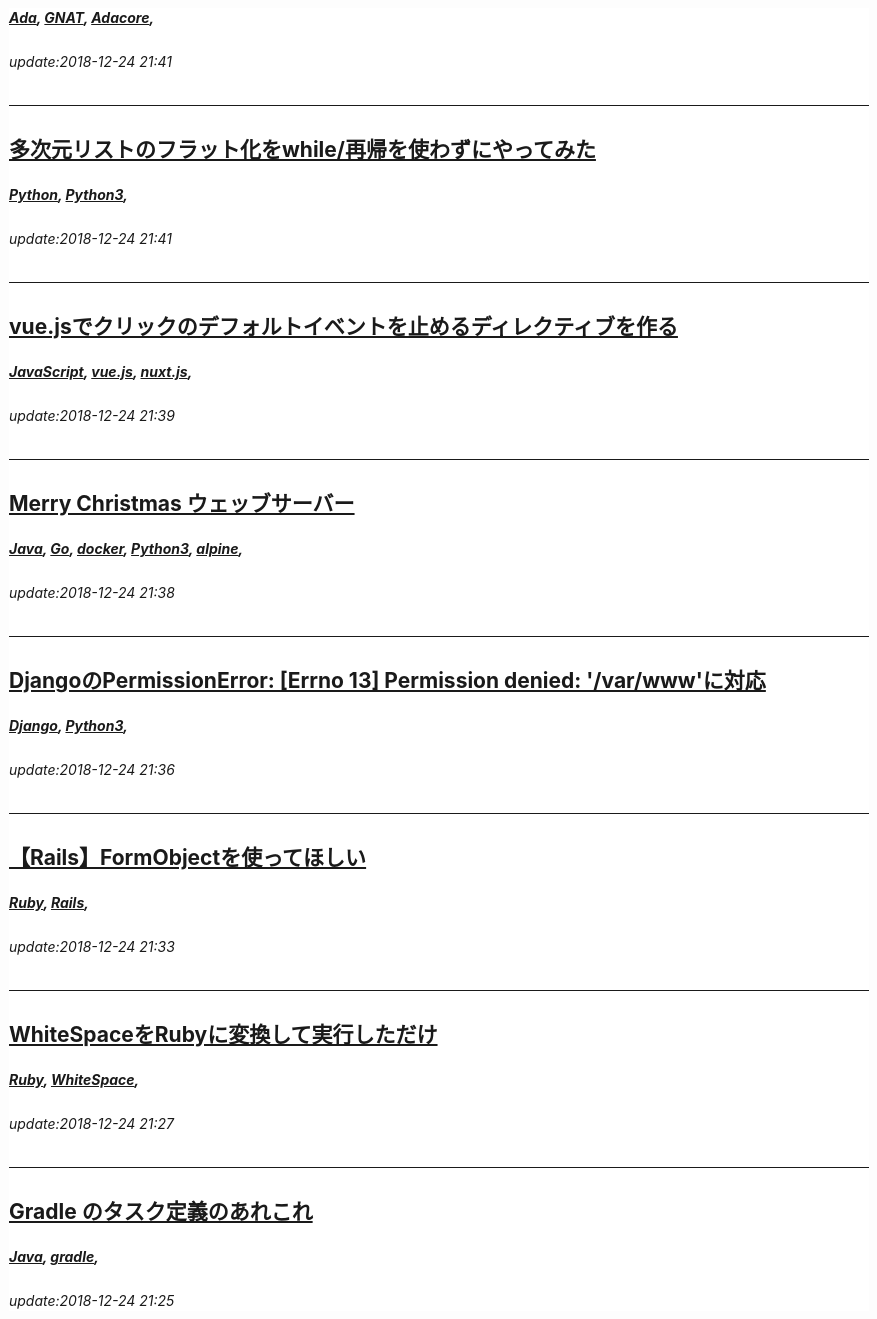 ##### [Ada](https://qiita.com/tags/Ada), [GNAT](https://qiita.com/tags/GNAT), [Adacore](https://qiita.com/tags/Adacore), 
###### update:2018-12-24 21:41
---
## [多次元リストのフラット化をwhile/再帰を使わずにやってみた](https://qiita.com/New_enpitsu_15/items/7e60f0336997142a98f9)
##### [Python](https://qiita.com/tags/Python), [Python3](https://qiita.com/tags/Python3), 
###### update:2018-12-24 21:41
---
## [vue.jsでクリックのデフォルトイベントを止めるディレクティブを作る](https://qiita.com/howdy39/items/d57e9a8924e0c08b5198)
##### [JavaScript](https://qiita.com/tags/JavaScript), [vue.js](https://qiita.com/tags/vue.js), [nuxt.js](https://qiita.com/tags/nuxt.js), 
###### update:2018-12-24 21:39
---
## [Merry Christmas ウェッブサーバー](https://qiita.com/bya/items/d91bc3eb1606022e0539)
##### [Java](https://qiita.com/tags/Java), [Go](https://qiita.com/tags/Go), [docker](https://qiita.com/tags/docker), [Python3](https://qiita.com/tags/Python3), [alpine](https://qiita.com/tags/alpine), 
###### update:2018-12-24 21:38
---
## [DjangoのPermissionError: [Errno 13] Permission denied: '/var/www'に対応](https://qiita.com/KihaRaito/items/a805fc68da55e858daeb)
##### [Django](https://qiita.com/tags/Django), [Python3](https://qiita.com/tags/Python3), 
###### update:2018-12-24 21:36
---
## [【Rails】FormObjectを使ってほしい](https://qiita.com/9ro/items/10e3676741e09ffb98bb)
##### [Ruby](https://qiita.com/tags/Ruby), [Rails](https://qiita.com/tags/Rails), 
###### update:2018-12-24 21:33
---
## [WhiteSpaceをRubyに変換して実行しただけ](https://qiita.com/inoue_ryuichi/items/bca07d207abd847b5e2c)
##### [Ruby](https://qiita.com/tags/Ruby), [WhiteSpace](https://qiita.com/tags/WhiteSpace), 
###### update:2018-12-24 21:27
---
## [Gradle のタスク定義のあれこれ](https://qiita.com/opengl-8080/items/0a192b62ee87d8ac7578)
##### [Java](https://qiita.com/tags/Java), [gradle](https://qiita.com/tags/gradle), 
###### update:2018-12-24 21:25